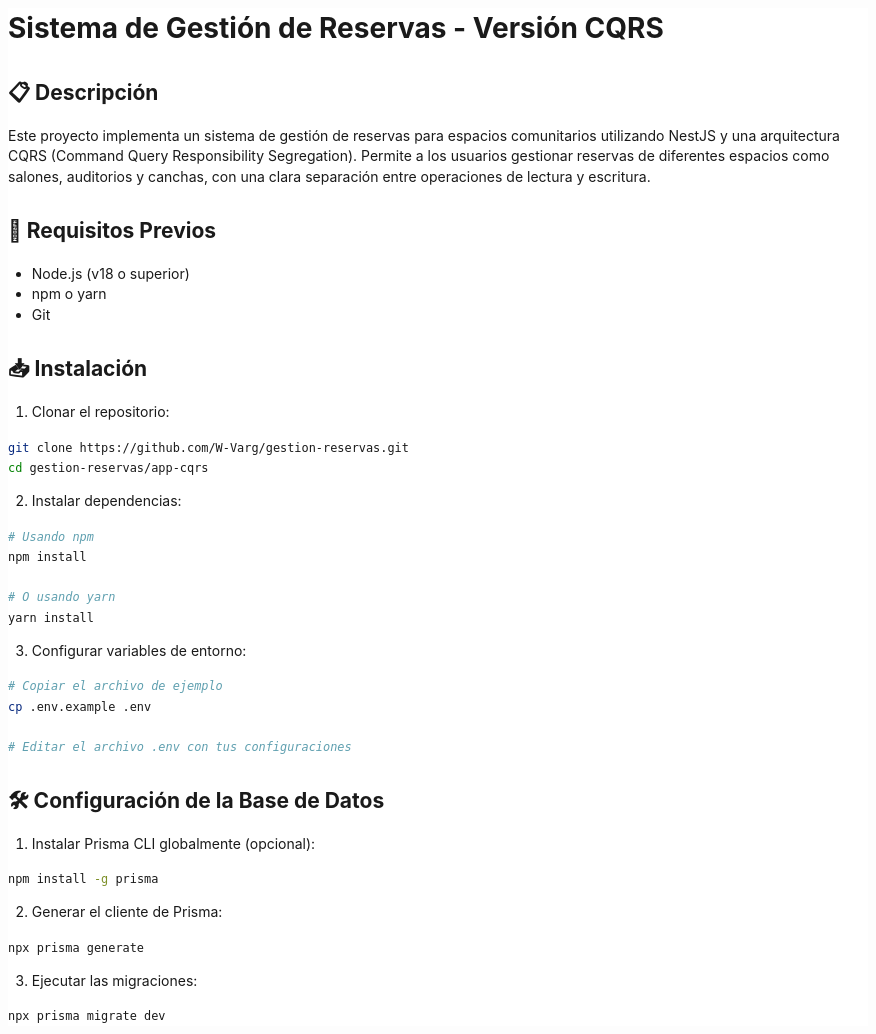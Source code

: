 # Sistema de Gestión de Reservas - Versión CQRS

## 📋 Descripción
Este proyecto implementa un sistema de gestión de reservas para espacios comunitarios utilizando NestJS y una arquitectura CQRS (Command Query Responsibility Segregation). Permite a los usuarios gestionar reservas de diferentes espacios como salones, auditorios y canchas, con una clara separación entre operaciones de lectura y escritura.

## 🚀 Requisitos Previos

- Node.js (v18 o superior)
- npm o yarn
- Git

## 📥 Instalación

1. Clonar el repositorio:
```bash
git clone https://github.com/W-Varg/gestion-reservas.git
cd gestion-reservas/app-cqrs
```

2. Instalar dependencias:
```bash
# Usando npm
npm install

# O usando yarn
yarn install
```

3. Configurar variables de entorno:
```bash
# Copiar el archivo de ejemplo
cp .env.example .env

# Editar el archivo .env con tus configuraciones
```

## 🛠️ Configuración de la Base de Datos

1. Instalar Prisma CLI globalmente (opcional):
```bash
npm install -g prisma
```

2. Generar el cliente de Prisma:
```bash
npx prisma generate
```

3. Ejecutar las migraciones:
```bash
npx prisma migrate dev
```
